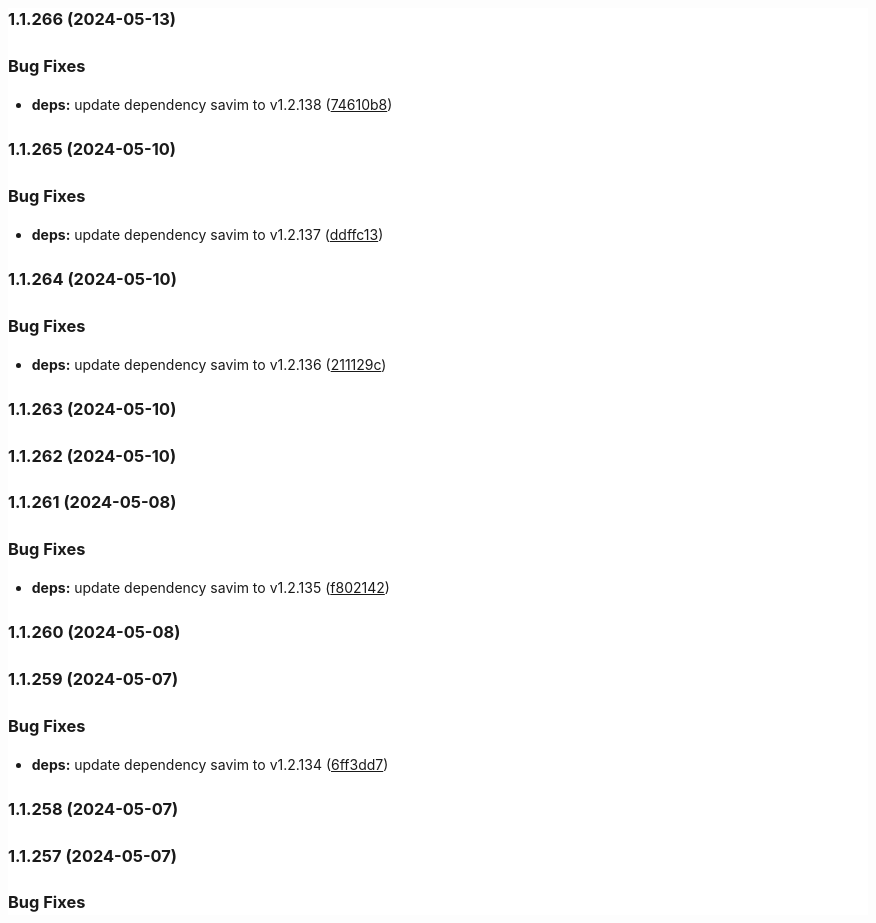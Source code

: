 ### 1.1.266 (2024-05-13)


### Bug Fixes

* **deps:** update dependency savim to v1.2.138 ([74610b8](https://github.com/qlaffont/savim-local/commit/74610b866fcc29c2b017dd26b2da41d9a296ed9a))

### 1.1.265 (2024-05-10)


### Bug Fixes

* **deps:** update dependency savim to v1.2.137 ([ddffc13](https://github.com/qlaffont/savim-local/commit/ddffc1376cbbb3d73c634bb792e248d4e58be72d))

### 1.1.264 (2024-05-10)


### Bug Fixes

* **deps:** update dependency savim to v1.2.136 ([211129c](https://github.com/qlaffont/savim-local/commit/211129c6d0d8ac8d52cb442e7691bce06edbd692))

### 1.1.263 (2024-05-10)

### 1.1.262 (2024-05-10)

### 1.1.261 (2024-05-08)


### Bug Fixes

* **deps:** update dependency savim to v1.2.135 ([f802142](https://github.com/qlaffont/savim-local/commit/f8021429584c4bb44bec8d2af6bf35abcbdceeac))

### 1.1.260 (2024-05-08)

### 1.1.259 (2024-05-07)


### Bug Fixes

* **deps:** update dependency savim to v1.2.134 ([6ff3dd7](https://github.com/qlaffont/savim-local/commit/6ff3dd7461c4769eaa07430ae569337f453e2e0b))

### 1.1.258 (2024-05-07)

### 1.1.257 (2024-05-07)


### Bug Fixes
